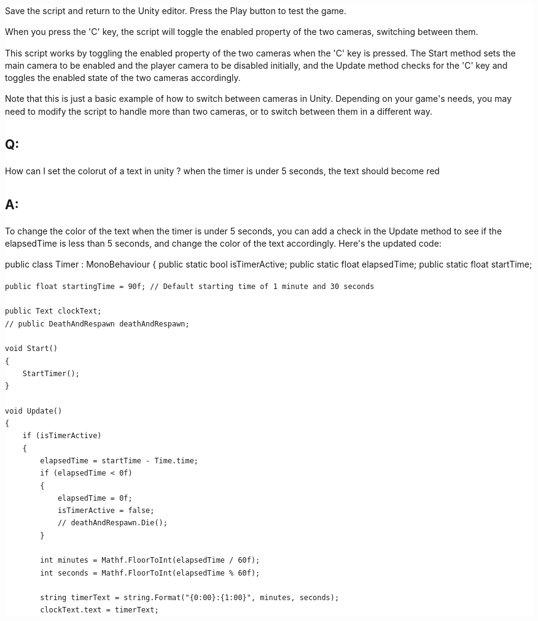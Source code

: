Save the script and return to the Unity editor. Press the Play button to test the game.

When you press the 'C' key, the script will toggle the enabled property of the two cameras, switching between them.

This script works by toggling the enabled property of the two cameras when the 'C' key is pressed. The Start method sets the main camera to be enabled and the player camera to be disabled initially, and the Update method checks for the 'C' key and toggles the enabled state of the two cameras accordingly.

Note that this is just a basic example of how to switch between cameras in Unity. Depending on your game's needs, you may need to modify the script to handle more than two cameras, or to switch between them in a different way.

## Q:
How can I set the colorut of a text in unity ? when the timer is under 5 seconds, the text should become red
## A:
To change the color of the text when the timer is under 5 seconds, you can add a check in the Update method to see if the elapsedTime is less than 5 seconds, and change the color of the text accordingly. Here's the updated code:

public class Timer : MonoBehaviour
{
    public static bool isTimerActive;
    public static float elapsedTime;
    public static float startTime;

    public float startingTime = 90f; // Default starting time of 1 minute and 30 seconds

    public Text clockText;
    // public DeathAndRespawn deathAndRespawn;

    void Start()
    {
        StartTimer();
    }

    void Update()
    {
        if (isTimerActive)
        {
            elapsedTime = startTime - Time.time;
            if (elapsedTime < 0f)
            {
                elapsedTime = 0f;
                isTimerActive = false;
                // deathAndRespawn.Die();
            }

            int minutes = Mathf.FloorToInt(elapsedTime / 60f);
            int seconds = Mathf.FloorToInt(elapsedTime % 60f);

            string timerText = string.Format("{0:00}:{1:00}", minutes, seconds);
            clockText.text = timerText;

